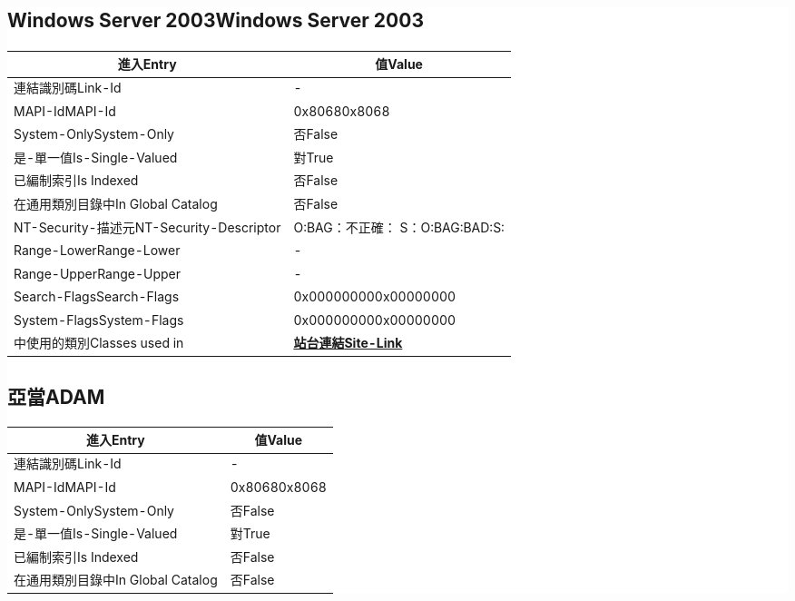 ## <a name="windows-server-2003"></a><span data-ttu-id="43c26-154">Windows Server 2003</span><span class="sxs-lookup"><span data-stu-id="43c26-154">Windows Server 2003</span></span>



| <span data-ttu-id="43c26-155">進入</span><span class="sxs-lookup"><span data-stu-id="43c26-155">Entry</span></span> | <span data-ttu-id="43c26-156">值</span><span class="sxs-lookup"><span data-stu-id="43c26-156">Value</span></span> |
|------------------------|--------------------------------------------|
| <span data-ttu-id="43c26-157">連結識別碼</span><span class="sxs-lookup"><span data-stu-id="43c26-157">Link-Id</span></span>                | \-                                         |
| <span data-ttu-id="43c26-158">MAPI-Id</span><span class="sxs-lookup"><span data-stu-id="43c26-158">MAPI-Id</span></span>                | <span data-ttu-id="43c26-159">0x8068</span><span class="sxs-lookup"><span data-stu-id="43c26-159">0x8068</span></span>                                     |
| <span data-ttu-id="43c26-160">System-Only</span><span class="sxs-lookup"><span data-stu-id="43c26-160">System-Only</span></span>            | <span data-ttu-id="43c26-161">否</span><span class="sxs-lookup"><span data-stu-id="43c26-161">False</span></span>                                      |
| <span data-ttu-id="43c26-162">是-單一值</span><span class="sxs-lookup"><span data-stu-id="43c26-162">Is-Single-Valued</span></span>       | <span data-ttu-id="43c26-163">對</span><span class="sxs-lookup"><span data-stu-id="43c26-163">True</span></span>                                       |
| <span data-ttu-id="43c26-164">已編制索引</span><span class="sxs-lookup"><span data-stu-id="43c26-164">Is Indexed</span></span>             | <span data-ttu-id="43c26-165">否</span><span class="sxs-lookup"><span data-stu-id="43c26-165">False</span></span>                                      |
| <span data-ttu-id="43c26-166">在通用類別目錄中</span><span class="sxs-lookup"><span data-stu-id="43c26-166">In Global Catalog</span></span>      | <span data-ttu-id="43c26-167">否</span><span class="sxs-lookup"><span data-stu-id="43c26-167">False</span></span>                                      |
| <span data-ttu-id="43c26-168">NT-Security-描述元</span><span class="sxs-lookup"><span data-stu-id="43c26-168">NT-Security-Descriptor</span></span> | <span data-ttu-id="43c26-169">O:BAG：不正確： S：</span><span class="sxs-lookup"><span data-stu-id="43c26-169">O:BAG:BAD:S:</span></span>                               |
| <span data-ttu-id="43c26-170">Range-Lower</span><span class="sxs-lookup"><span data-stu-id="43c26-170">Range-Lower</span></span>            | \-                                         |
| <span data-ttu-id="43c26-171">Range-Upper</span><span class="sxs-lookup"><span data-stu-id="43c26-171">Range-Upper</span></span>            | \-                                         |
| <span data-ttu-id="43c26-172">Search-Flags</span><span class="sxs-lookup"><span data-stu-id="43c26-172">Search-Flags</span></span>           | <span data-ttu-id="43c26-173">0x00000000</span><span class="sxs-lookup"><span data-stu-id="43c26-173">0x00000000</span></span>                                 |
| <span data-ttu-id="43c26-174">System-Flags</span><span class="sxs-lookup"><span data-stu-id="43c26-174">System-Flags</span></span>           | <span data-ttu-id="43c26-175">0x00000000</span><span class="sxs-lookup"><span data-stu-id="43c26-175">0x00000000</span></span>                                 |
| <span data-ttu-id="43c26-176">中使用的類別</span><span class="sxs-lookup"><span data-stu-id="43c26-176">Classes used in</span></span>        | [<span data-ttu-id="43c26-177">**站台連結**</span><span class="sxs-lookup"><span data-stu-id="43c26-177">**Site-Link**</span></span>](c-sitelink.md)<br/> |



## <a name="adam"></a><span data-ttu-id="43c26-178">亞當</span><span class="sxs-lookup"><span data-stu-id="43c26-178">ADAM</span></span>



| <span data-ttu-id="43c26-179">進入</span><span class="sxs-lookup"><span data-stu-id="43c26-179">Entry</span></span> | <span data-ttu-id="43c26-180">值</span><span class="sxs-lookup"><span data-stu-id="43c26-180">Value</span></span> |
|------------------------|--------------------------------------------|
| <span data-ttu-id="43c26-181">連結識別碼</span><span class="sxs-lookup"><span data-stu-id="43c26-181">Link-Id</span></span>                | \-                                         |
| <span data-ttu-id="43c26-182">MAPI-Id</span><span class="sxs-lookup"><span data-stu-id="43c26-182">MAPI-Id</span></span>                | <span data-ttu-id="43c26-183">0x8068</span><span class="sxs-lookup"><span data-stu-id="43c26-183">0x8068</span></span>                                     |
| <span data-ttu-id="43c26-184">System-Only</span><span class="sxs-lookup"><span data-stu-id="43c26-184">System-Only</span></span>            | <span data-ttu-id="43c26-185">否</span><span class="sxs-lookup"><span data-stu-id="43c26-185">False</span></span>                                      |
| <span data-ttu-id="43c26-186">是-單一值</span><span class="sxs-lookup"><span data-stu-id="43c26-186">Is-Single-Valued</span></span>       | <span data-ttu-id="43c26-187">對</span><span class="sxs-lookup"><span data-stu-id="43c26-187">True</span></span>                                       |
| <span data-ttu-id="43c26-188">已編制索引</span><span class="sxs-lookup"><span data-stu-id="43c26-188">Is Indexed</span></span>             | <span data-ttu-id="43c26-189">否</span><span class="sxs-lookup"><span data-stu-id="43c26-189">False</span></span>                                      |
| <span data-ttu-id="43c26-190">在通用類別目錄中</span><span class="sxs-lookup"><span data-stu-id="43c26-190">In Global Catalog</span></span>      | <span data-ttu-id="43c26-191">否</span><span class="sxs-lookup"><span data-stu-id="43c26-191">False</span></span>                                      |